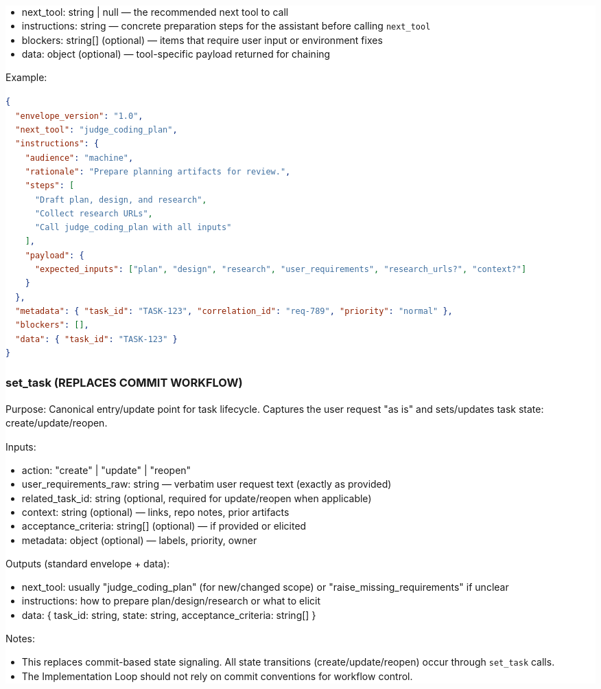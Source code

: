 - next_tool: string | null — the recommended next tool to call
- instructions: string — concrete preparation steps for the assistant before calling `next_tool`
- blockers: string[] (optional) — items that require user input or environment fixes
- data: object (optional) — tool-specific payload returned for chaining

Example:

```json
{
  "envelope_version": "1.0",
  "next_tool": "judge_coding_plan",
  "instructions": {
    "audience": "machine",
    "rationale": "Prepare planning artifacts for review.",
    "steps": [
      "Draft plan, design, and research",
      "Collect research URLs",
      "Call judge_coding_plan with all inputs"
    ],
    "payload": {
      "expected_inputs": ["plan", "design", "research", "user_requirements", "research_urls?", "context?"]
    }
  },
  "metadata": { "task_id": "TASK-123", "correlation_id": "req-789", "priority": "normal" },
  "blockers": [],
  "data": { "task_id": "TASK-123" }
}
```

### set_task (REPLACES COMMIT WORKFLOW)

Purpose: Canonical entry/update point for task lifecycle. Captures the user request "as is" and sets/updates task state: create/update/reopen.

Inputs:
- action: "create" | "update" | "reopen"
- user_requirements_raw: string — verbatim user request text (exactly as provided)
- related_task_id: string (optional, required for update/reopen when applicable)
- context: string (optional) — links, repo notes, prior artifacts
- acceptance_criteria: string[] (optional) — if provided or elicited
- metadata: object (optional) — labels, priority, owner

Outputs (standard envelope + data):
- next_tool: usually "judge_coding_plan" (for new/changed scope) or "raise_missing_requirements" if unclear
- instructions: how to prepare plan/design/research or what to elicit
- data: { task_id: string, state: string, acceptance_criteria: string[] }

Notes:
- This replaces commit-based state signaling. All state transitions (create/update/reopen) occur through `set_task` calls.
- The Implementation Loop should not rely on commit conventions for workflow control.
